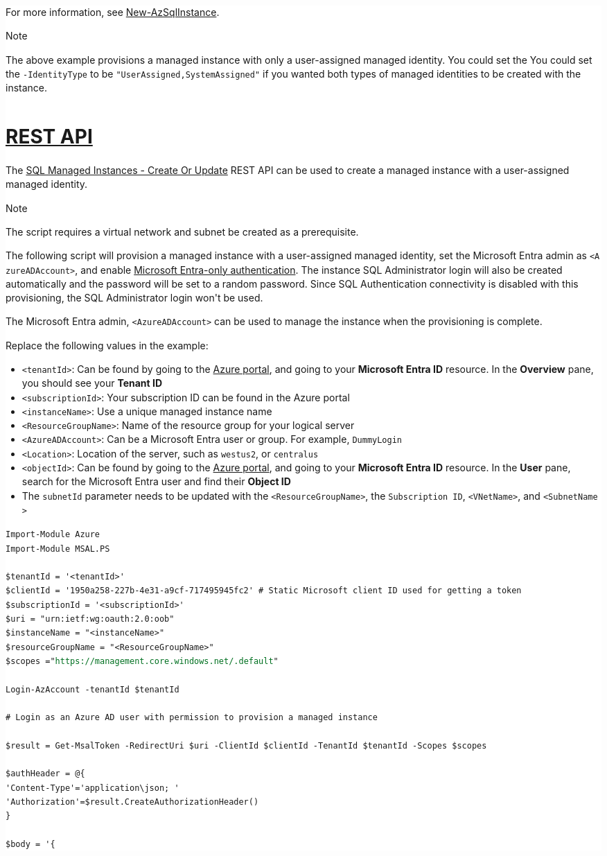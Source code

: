 For more information, see [New-AzSqlInstance](/powershell/module/az.sql/new-azsqlinstance).

> [!NOTE]
> The above example provisions a managed instance with only a user-assigned managed identity. You could set the You could set the `-IdentityType` to be `"UserAssigned,SystemAssigned"` if you wanted both types of managed identities to be created with the instance.

# [REST API](#tab/rest-api)

The [SQL Managed Instances - Create Or Update](/rest/api/sql/managed-instances/create-or-update) REST API can be used to create a managed instance with a user-assigned managed identity.

> [!NOTE]
> The script requires a virtual network and subnet be created as a prerequisite.

The following script will provision a managed instance with a user-assigned managed identity, set the Microsoft Entra admin as `<AzureADAccount>`, and enable [Microsoft Entra-only authentication](../database/authentication-azure-ad-only-authentication.md). The instance SQL Administrator login will also be created automatically and the password will be set to a random password. Since SQL Authentication connectivity is disabled with this provisioning, the SQL Administrator login won't be used.

The Microsoft Entra admin, `<AzureADAccount>` can be used to manage the instance when the provisioning is complete.

Replace the following values in the example:

- `<tenantId>`: Can be found by going to the [Azure portal](https://portal.azure.com), and going to your **Microsoft Entra ID** resource. In the **Overview** pane, you should see your **Tenant ID**
- `<subscriptionId>`: Your subscription ID can be found in the Azure portal
- `<instanceName>`: Use a unique managed instance name
- `<ResourceGroupName>`: Name of the resource group for your logical server
- `<AzureADAccount>`: Can be a Microsoft Entra user or group. For example, `DummyLogin`
- `<Location>`: Location of the server, such as `westus2`, or `centralus`
- `<objectId>`: Can be found by going to the [Azure portal](https://portal.azure.com), and going to your **Microsoft Entra ID** resource. In the **User** pane, search for the Microsoft Entra user and find their **Object ID**
- The `subnetId` parameter needs to be updated with the `<ResourceGroupName>`, the `Subscription ID`, `<VNetName>`, and `<SubnetName>`

```rest
Import-Module Azure
Import-Module MSAL.PS

$tenantId = '<tenantId>'
$clientId = '1950a258-227b-4e31-a9cf-717495945fc2' # Static Microsoft client ID used for getting a token
$subscriptionId = '<subscriptionId>'
$uri = "urn:ietf:wg:oauth:2.0:oob" 
$instanceName = "<instanceName>"
$resourceGroupName = "<ResourceGroupName>"
$scopes ="https://management.core.windows.net/.default"

Login-AzAccount -tenantId $tenantId

# Login as an Azure AD user with permission to provision a managed instance

$result = Get-MsalToken -RedirectUri $uri -ClientId $clientId -TenantId $tenantId -Scopes $scopes

$authHeader = @{
'Content-Type'='application\json; '
'Authorization'=$result.CreateAuthorizationHeader()
}

$body = '{
```